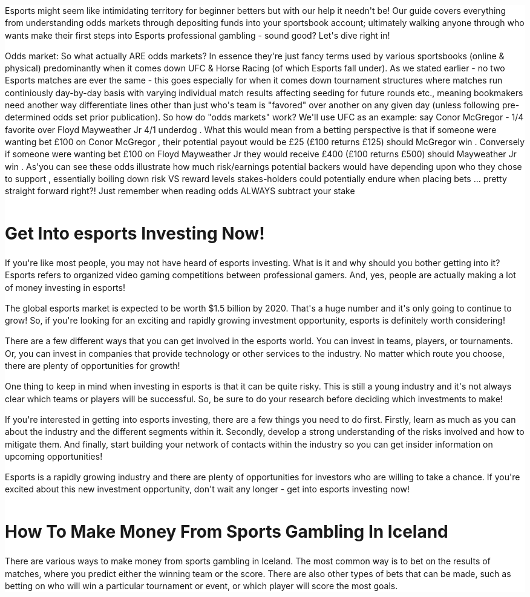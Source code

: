 Esports might seem like intimidating territory for beginner betters but with our help it needn't be! Our guide covers everything from understanding odds markets through depositing funds into your sportsbook account; ultimately walking anyone through who wants make their first steps into Esports professional gambling - sound good? Let's dive right in!  


Odds market:  So what actually ARE odds markets? In essence they're just fancy terms used by various sportsbooks (online & physical) predominantly when it comes down UFC & Horse Racing (of which Esports fall under). As we stated earlier - no two Esports matches are ever the same - this goes especially for when it comes down tournament structures where matches run continiously day-by-day basis with varying individual match results affecting seeding for future rounds etc., meaning bookmakers need another way differentiate lines other than just who's team is "favored"  over another on any given day (unless following pre-determined odds set prior publication). So how do "odds markets" work? We'll use UFC as an example: say Conor McGregor - 1/4 favorite over Floyd Mayweather Jr 4/1 underdog . What this would mean from a betting perspective is that if someone were wanting bet £100 on Conor McGregor , their potential payout would be £25 (£100 returns £125) should McGregor win . Conversely if someone were wanting bet £100 on Floyd Mayweather Jr they would receive £400 (£100 returns £500) should Mayweather Jr win . As'you can see these odds illustrate how much risk/earnings potential backers would have depending upon who they chose to support , essentially boiling down risk VS reward levels stakes-holders could potentially endure when placing bets ... pretty straight forward right?! Just remember when reading odds ALWAYS subtract your stake

#  Get Into esports Investing Now! 

If you're like most people, you may not have heard of esports investing. What is it and why should you bother getting into it? Esports refers to organized video gaming competitions between professional gamers. And, yes, people are actually making a lot of money investing in esports!

The global esports market is expected to be worth $1.5 billion by 2020. That's a huge number and it's only going to continue to grow! So, if you're looking for an exciting and rapidly growing investment opportunity, esports is definitely worth considering!

There are a few different ways that you can get involved in the esports world. You can invest in teams, players, or tournaments. Or, you can invest in companies that provide technology or other services to the industry. No matter which route you choose, there are plenty of opportunities for growth!

One thing to keep in mind when investing in esports is that it can be quite risky. This is still a young industry and it's not always clear which teams or players will be successful. So, be sure to do your research before deciding which investments to make!

If you're interested in getting into esports investing, there are a few things you need to do first. Firstly, learn as much as you can about the industry and the different segments within it. Secondly, develop a strong understanding of the risks involved and how to mitigate them. And finally, start building your network of contacts within the industry so you can get insider information on upcoming opportunities!

Esports is a rapidly growing industry and there are plenty of opportunities for investors who are willing to take a chance. If you're excited about this new investment opportunity, don't wait any longer - get into esports investing now!

#  How To Make Money From Sports Gambling In Iceland

There are various ways to make money from sports gambling in Iceland. The most common way is to bet on the results of matches, where you predict either the winning team or the score. There are also other types of bets that can be made, such as betting on who will win a particular tournament or event, or which player will score the most goals.
